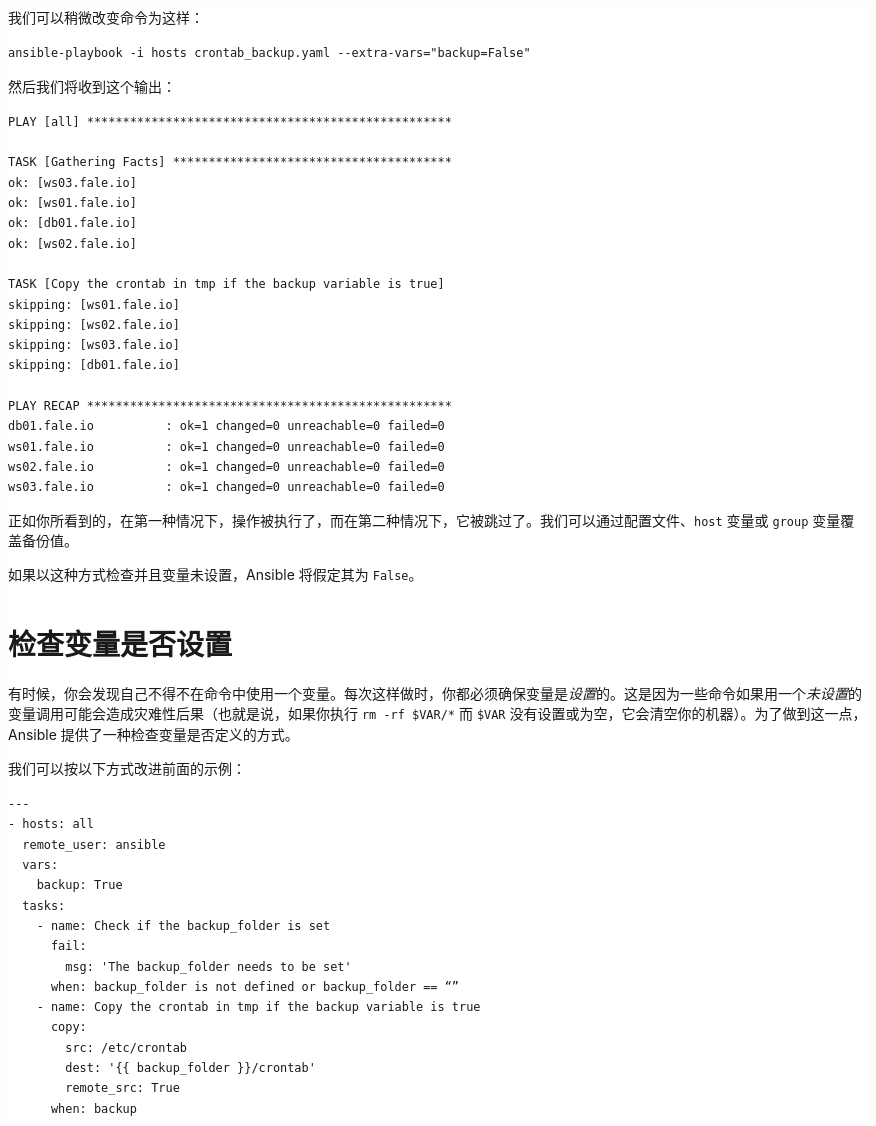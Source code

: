 我们可以稍微改变命令为这样：

```
ansible-playbook -i hosts crontab_backup.yaml --extra-vars="backup=False"
```

然后我们将收到这个输出：

```
PLAY [all] ***************************************************

TASK [Gathering Facts] ***************************************
ok: [ws03.fale.io]
ok: [ws01.fale.io]
ok: [db01.fale.io]
ok: [ws02.fale.io]

TASK [Copy the crontab in tmp if the backup variable is true]
skipping: [ws01.fale.io]
skipping: [ws02.fale.io]
skipping: [ws03.fale.io]
skipping: [db01.fale.io]

PLAY RECAP ***************************************************
db01.fale.io          : ok=1 changed=0 unreachable=0 failed=0 
ws01.fale.io          : ok=1 changed=0 unreachable=0 failed=0 
ws02.fale.io          : ok=1 changed=0 unreachable=0 failed=0 
ws03.fale.io          : ok=1 changed=0 unreachable=0 failed=0 
```

正如你所看到的，在第一种情况下，操作被执行了，而在第二种情况下，它被跳过了。我们可以通过配置文件、`host` 变量或 `group` 变量覆盖备份值。

如果以这种方式检查并且变量未设置，Ansible 将假定其为 `False`。

# 检查变量是否设置

有时候，你会发现自己不得不在命令中使用一个变量。每次这样做时，你都必须确保变量是*设置*的。这是因为一些命令如果用一个*未设置*的变量调用可能会造成灾难性后果（也就是说，如果你执行 `rm -rf $VAR/*` 而 `$VAR` 没有设置或为空，它会清空你的机器）。为了做到这一点，Ansible 提供了一种检查变量是否定义的方式。

我们可以按以下方式改进前面的示例：

```
--- 
- hosts: all 
  remote_user: ansible 
  vars: 
    backup: True 
  tasks: 
    - name: Check if the backup_folder is set 
      fail: 
        msg: 'The backup_folder needs to be set' 
      when: backup_folder is not defined or backup_folder == “” 
    - name: Copy the crontab in tmp if the backup variable is true 
      copy: 
        src: /etc/crontab 
        dest: '{{ backup_folder }}/crontab' 
        remote_src: True 
      when: backup 
```
